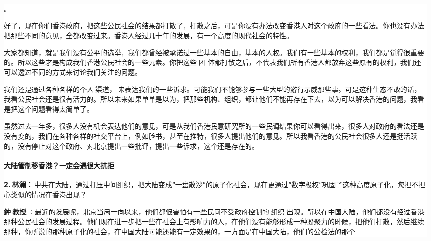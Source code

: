   <span style="font-weight: 400;">
   。
  </span>
 </p>
 <p>
  <span style="font-weight: 400;">
   好了，现在你们香港政府，把这些公民社会的结果都打散了，打散之后，可是你没有办法改变香港人对这个政府的一些看法。你也没有办法把那些不同的意见，全都改变过来。香港人经过几十年的发展，有一个高度的现代社会的特性。
  </span>
 </p>
 <p>
  <span style="font-weight: 400;">
   大家都知道，就是我们没有公平的选举，我们都曾经被承诺过一些基本的自由，基本的人权。我们有一些基本的权利，我们都是觉得很重要的。所以这些才是构成我们香港公民社会的一些元素。你把这些
  </span>
  <span style="font-weight: 400;">
   团
  </span>
  <span style="font-weight: 400;">
   体都打散之后，不代表我们所有香港人都放弃这些原有的权利，我们还可以透过不同的方式来讨论我们关注的问题。
  </span>
 </p>
 <p>
  <span style="font-weight: 400;">
   我们还是通过各种各样的个人
  </span>
  <span style="font-weight: 400;">
   渠道，
  </span>
  <span style="font-weight: 400;">
   来表达我们的一些诉求。可能我们不能够参与一些大型的游行示威那些事。可是这种生态不改的话，我看公民社会还是很有活力的。所以未来如果单单是以为，把那些机构、组织，都让他们不能再存在下去，以为可以解决香港的问题，我看是把这个问题看得太简单了。
  </span>
 </p>
 <p>
  <span style="font-weight: 400;">
   虽然过去一年多，很多人没有机会表达他们的意见，可是从我们香港民意研究所的一些民调结果你可以看得出来，很多人对政府的看法还是没有变的，我们在各种各样的社交平台上，例如脸书，甚至在推特，很多人提出他们的意见。所以我看香港的公民社会很多人还是挺活跃的，没有停止对这个政府、对北京提出一些批评，提出一些诉求，这个还是存在的。
  </span>
 </p>
 <h4>
  大陆管制移香港？一定会遇很大抗拒
 </h4>
 <p>
  <strong>
   2. 林澜：
  </strong>
  中共在大陆，通过打压中间组织，把大陆变成“一盘散沙”的原子化社会，现在更通过“数字极权”巩固了这种高度原子化，您担不担心类似的情况在香港出现？
 </p>
 <p>
  <strong>
   鈡
  </strong>
  <span style="font-weight: 400;">
   <strong>
    教授
   </strong>
   ：最近的发展呢，北京当局一向以来，他们都很害怕有一些民间不受政府控制的
  </span>
  <span style="font-weight: 400;">
   组织
  </span>
  <span style="font-weight: 400;">
   出现。所以在中国大陆，他们都没有经过香港那种公民社会的发展过程。他们现在进一步把一些在社会上有影响力的人，在他们没有能够形成一种凝聚力的时候，把他们打散，然后继续那种，你所说的那种原子化的社会，在中国大陆可能还能有一定效果的，一方面是在中国大陆，他们的公检法的那个